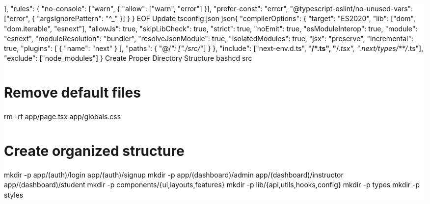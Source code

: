   ],
  "rules": {
    "no-console": ["warn", { "allow": ["warn", "error"] }],
    "prefer-const": "error",
    "@typescript-eslint/no-unused-vars": ["error", { "argsIgnorePattern": "^_" }]
  }
}
EOF
Update tsconfig.json
json{
  "compilerOptions": {
    "target": "ES2020",
    "lib": ["dom", "dom.iterable", "esnext"],
    "allowJs": true,
    "skipLibCheck": true,
    "strict": true,
    "noEmit": true,
    "esModuleInterop": true,
    "module": "esnext",
    "moduleResolution": "bundler",
    "resolveJsonModule": true,
    "isolatedModules": true,
    "jsx": "preserve",
    "incremental": true,
    "plugins": [
      {
        "name": "next"
      }
    ],
    "paths": {
      "@/*": ["./src/*"]
    }
  },
  "include": ["next-env.d.ts", "**/*.ts", "**/*.tsx", ".next/types/**/*.ts"],
  "exclude": ["node_modules"]
}
Create Proper Directory Structure
bashcd src

# Remove default files
rm -rf app/page.tsx app/globals.css

# Create organized structure
mkdir -p app/(auth)/login app/(auth)/signup
mkdir -p app/(dashboard)/admin app/(dashboard)/instructor app/(dashboard)/student
mkdir -p components/{ui,layouts,features}
mkdir -p lib/{api,utils,hooks,config}
mkdir -p types
mkdir -p styles
